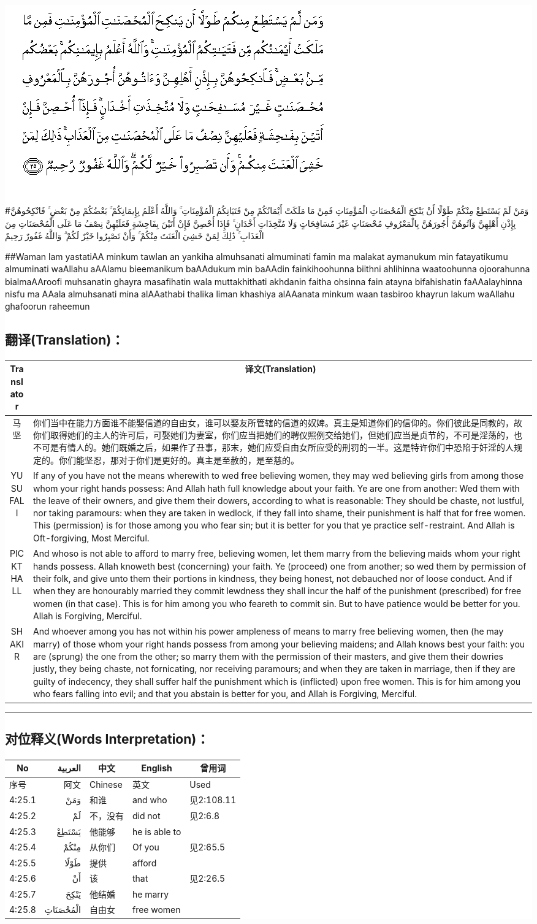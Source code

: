 ![004:025](images/004_025.gif)

#وَمَنْ لَمْ يَسْتَطِعْ مِنْكُمْ طَوْلًا أَنْ يَنْكِحَ الْمُحْصَنَاتِ الْمُؤْمِنَاتِ فَمِنْ مَا مَلَكَتْ أَيْمَانُكُمْ مِنْ فَتَيَاتِكُمُ الْمُؤْمِنَاتِ ۚ وَاللَّهُ أَعْلَمُ بِإِيمَانِكُمْ ۚ بَعْضُكُمْ مِنْ بَعْضٍ ۚ فَانْكِحُوهُنَّ بِإِذْنِ أَهْلِهِنَّ وَآتُوهُنَّ أُجُورَهُنَّ بِالْمَعْرُوفِ مُحْصَنَاتٍ غَيْرَ مُسَافِحَاتٍ وَلَا مُتَّخِذَاتِ أَخْدَانٍ ۚ فَإِذَا أُحْصِنَّ فَإِنْ أَتَيْنَ بِفَاحِشَةٍ فَعَلَيْهِنَّ نِصْفُ مَا عَلَى الْمُحْصَنَاتِ مِنَ الْعَذَابِ ۚ ذَٰلِكَ لِمَنْ خَشِيَ الْعَنَتَ مِنْكُمْ ۚ وَأَنْ تَصْبِرُوا خَيْرٌ لَكُمْ ۗ وَاللَّهُ غَفُورٌ رَحِيمٌ 

##Waman lam yastatiAA minkum tawlan an yankiha almuhsanati almuminati famin ma malakat aymanukum min fatayatikumu almuminati waAllahu aAAlamu bieemanikum baAAdukum min baAAdin fainkihoohunna biithni ahlihinna waatoohunna ojoorahunna bialmaAAroofi muhsanatin ghayra masafihatin wala muttakhithati akhdanin faitha ohsinna fain atayna bifahishatin faAAalayhinna nisfu ma AAala almuhsanati mina alAAathabi thalika liman khashiya alAAanata minkum waan tasbiroo khayrun lakum waAllahu ghafoorun raheemun 

## 翻译(Translation)：

| Translator | 译文(Translation)                                            |
| :--------: | ------------------------------------------------------------ |
|    马坚    | 你们当中在能力方面谁不能娶信道的自由女，谁可以娶友所管辖的信道的奴婢。真主是知道你们的信仰的。你们彼此是同教的，故你们取得她们的主人的许可后，可娶她们为妻室，你们应当把她们的聘仪照例交给她们，但她们应当是贞节的，不可是淫荡的，也不可是有情人的。她们既婚之后，如果作了丑事，那末，她们应受自由女所应受的刑罚的一半。这是特许你们中恐陷于奸淫的人规定的。你们能坚忍，那对于你们是更好的。真主是至赦的，是至慈的。 |
|  YUSUFALI  | If any of you have not the means wherewith to wed free believing women, they may wed believing girls from among those whom your right hands possess: And Allah hath full knowledge about your faith. Ye are one from another: Wed them with the leave of their owners, and give them their dowers, according to what is reasonable: They should be chaste, not lustful, nor taking paramours: when they are taken in wedlock, if they fall into shame, their punishment is half that for free women. This (permission) is for those among you who fear sin; but it is better for you that ye practice self-restraint. And Allah is Oft-forgiving, Most Merciful. |
| PICKTHALL  | And whoso is not able to afford to marry free, believing women, let them marry from the believing maids whom your right hands possess. Allah knoweth best (concerning) your faith. Ye (proceed) one from another; so wed them by permission of their folk, and give unto them their portions in kindness, they being honest, not debauched nor of loose conduct. And if when they are honourably married they commit lewdness they shall incur the half of the punishment (prescribed) for free women (in that case). This is for him among you who feareth to commit sin. But to have patience would be better for you. Allah is Forgiving, Merciful. |
|   SHAKIR   | And whoever among you has not within his power ampleness of means to marry free believing women, then (he may marry) of those whom your right hands possess from among your believing maidens; and Allah knows best your faith: you are (sprung) the one from the other; so marry them with the permission of their masters, and give them their dowries justly, they being chaste, not fornicating, nor receiving paramours; and when they are taken in marriage, then if they are guilty of indecency, they shall suffer half the punishment which is (inflicted) upon free women. This is for him among you who fears falling into evil; and that you abstain is better for you, and Allah is Forgiving, Merciful. |

---

## 对位释义(Words Interpretation)：

| No   | العربية | 中文    | English | 曾用词 |
| ---- | ------: | ------- | ------- | ------ |
| 序号 |    阿文 | Chinese | 英文    | Used   |
| 4:25.1  | وَمَنْ      | 和谁                     | and who                    | 见2:108.11 |
| 4:25.2  | لَمْ       | 不，没有                 | did not                    | 见2:6.8    |
| 4:25.3  | يَسْتَطِعْ    | 他能够                   | he is able to              |            |
| 4:25.4  | مِنْكُمْ     | 从你们                   | Of you                     | 见2:65.5   |
| 4:25.5  | طَوْلًا     | 提供                     | afford                     |            |
| 4:25.6  | أَنْ       | 该                       | that                       | 见2:26.5   |
| 4:25.7  | يَنْكِحَ     | 他结婚                   | he marry                   |            |
| 4:25.8  | الْمُحْصَنَاتِ | 自由女                   | free women                 |            |